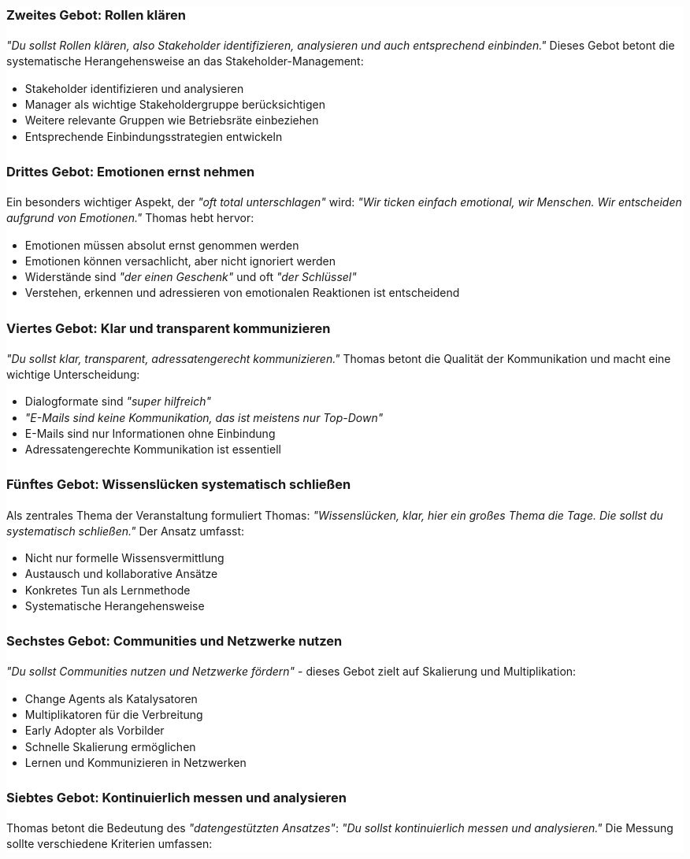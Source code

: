 ### Zweites Gebot: Rollen klären

*"Du sollst Rollen klären, also Stakeholder identifizieren, analysieren und auch entsprechend einbinden."* Dieses Gebot betont die systematische Herangehensweise an das Stakeholder-Management:

- Stakeholder identifizieren und analysieren
- Manager als wichtige Stakeholdergruppe berücksichtigen
- Weitere relevante Gruppen wie Betriebsräte einbeziehen
- Entsprechende Einbindungsstrategien entwickeln

### Drittes Gebot: Emotionen ernst nehmen

Ein besonders wichtiger Aspekt, der *"oft total unterschlagen"* wird: *"Wir ticken einfach emotional, wir Menschen. Wir entscheiden aufgrund von Emotionen."* Thomas hebt hervor:

- Emotionen müssen absolut ernst genommen werden
- Emotionen können versachlicht, aber nicht ignoriert werden
- Widerstände sind *"der einen Geschenk"* und oft *"der Schlüssel"*
- Verstehen, erkennen und adressieren von emotionalen Reaktionen ist entscheidend

### Viertes Gebot: Klar und transparent kommunizieren

*"Du sollst klar, transparent, adressatengerecht kommunizieren."* Thomas betont die Qualität der Kommunikation und macht eine wichtige Unterscheidung:

- Dialogformate sind *"super hilfreich"*
- *"E-Mails sind keine Kommunikation, das ist meistens nur Top-Down"*
- E-Mails sind nur Informationen ohne Einbindung
- Adressatengerechte Kommunikation ist essentiell

### Fünftes Gebot: Wissenslücken systematisch schließen

Als zentrales Thema der Veranstaltung formuliert Thomas: *"Wissenslücken, klar, hier ein großes Thema die Tage. Die sollst du systematisch schließen."* Der Ansatz umfasst:

- Nicht nur formelle Wissensvermittlung
- Austausch und kollaborative Ansätze
- Konkretes Tun als Lernmethode
- Systematische Herangehensweise

### Sechstes Gebot: Communities und Netzwerke nutzen

*"Du sollst Communities nutzen und Netzwerke fördern"* - dieses Gebot zielt auf Skalierung und Multiplikation:

- Change Agents als Katalysatoren
- Multiplikatoren für die Verbreitung
- Early Adopter als Vorbilder
- Schnelle Skalierung ermöglichen
- Lernen und Kommunizieren in Netzwerken

### Siebtes Gebot: Kontinuierlich messen und analysieren

Thomas betont die Bedeutung des *"datengestützten Ansatzes"*: *"Du sollst kontinuierlich messen und analysieren."* Die Messung sollte verschiedene Kriterien umfassen:
